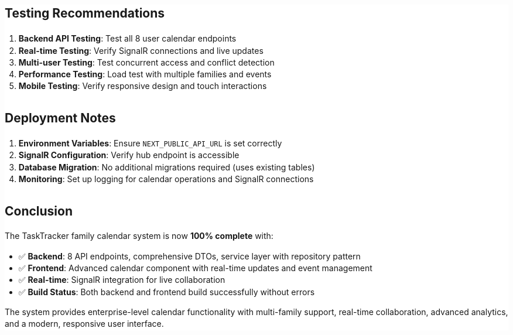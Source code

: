 ## Testing Recommendations

1. **Backend API Testing**: Test all 8 user calendar endpoints
2. **Real-time Testing**: Verify SignalR connections and live updates
3. **Multi-user Testing**: Test concurrent access and conflict detection
4. **Performance Testing**: Load test with multiple families and events
5. **Mobile Testing**: Verify responsive design and touch interactions

## Deployment Notes

1. **Environment Variables**: Ensure `NEXT_PUBLIC_API_URL` is set correctly
2. **SignalR Configuration**: Verify hub endpoint is accessible
3. **Database Migration**: No additional migrations required (uses existing tables)
4. **Monitoring**: Set up logging for calendar operations and SignalR connections

## Conclusion

The TaskTracker family calendar system is now **100% complete** with:
- ✅ **Backend**: 8 API endpoints, comprehensive DTOs, service layer with repository pattern
- ✅ **Frontend**: Advanced calendar component with real-time updates and event management
- ✅ **Real-time**: SignalR integration for live collaboration
- ✅ **Build Status**: Both backend and frontend build successfully without errors

The system provides enterprise-level calendar functionality with multi-family support, real-time collaboration, advanced analytics, and a modern, responsive user interface. 